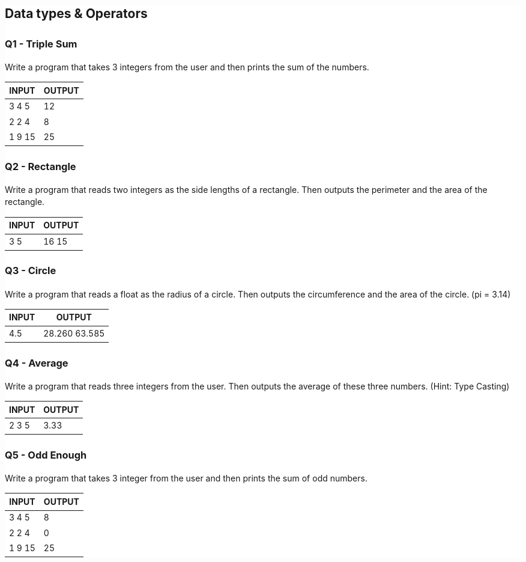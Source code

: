 ##  Data types & Operators

### Q1 - Triple Sum

Write a program that takes 3 integers from the user and then prints the sum of the numbers.

| INPUT  | OUTPUT |
| ------ | ------ |
| 3 4 5  | 12     |
| 2 2 4  | 8      |
| 1 9 15 | 25     |

### Q2 - Rectangle

Write a program that reads two integers as the side lengths of a rectangle. Then outputs the perimeter and the area of the rectangle.

| INPUT | OUTPUT |
| ----- | ------ |
| 3 5   | 16 15  |

### Q3 - Circle

Write a program that reads a float as the radius of a circle. Then outputs the circumference and the area of the circle. (pi = 3.14)

| INPUT | OUTPUT        |
| ----- | ------------- |
| 4.5   | 28.260 63.585 |

### Q4 - Average

Write a program that reads three integers from the user. Then outputs the average of these three numbers. (Hint: Type Casting)

| INPUT | OUTPUT |
| ----- | ------ |
| 2 3 5 | 3.33   |

### Q5 - Odd Enough

Write a program that takes 3 integer from the user and then prints the sum of odd numbers.

| INPUT  | OUTPUT |
| ------ | ------ |
| 3 4 5  | 8      |
| 2 2 4  | 0      |
| 1 9 15 | 25     |
